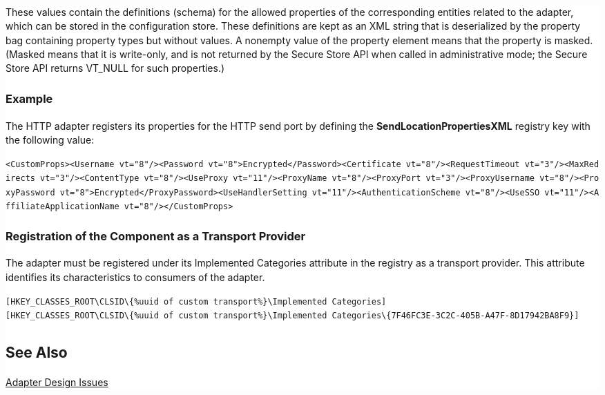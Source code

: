  These values contain the definitions (schema) for the allowed properties of the corresponding entities related to the adapter, which can be stored in the configuration store. These definitions are kept as an XML string that is deserialized by the property bag containing property types but without values. A nonempty value of the property element means that the property is masked. (Masked means that it is write-only, and is not returned by the Secure Store API when called in administrative mode; the Secure Store API returns VT_NULL for such properties.)  
  
### Example  
 The HTTP adapter registers its properties for the HTTP send port by defining the **SendLocationPropertiesXML** registry key with the following value:  
  
```  
<CustomProps><Username vt="8"/><Password vt="8">Encrypted</Password><Certificate vt="8"/><RequestTimeout vt="3"/><MaxRedirects vt="3"/><ContentType vt="8"/><UseProxy vt="11"/><ProxyName vt="8"/><ProxyPort vt="3"/><ProxyUsername vt="8"/><ProxyPassword vt="8">Encrypted</ProxyPassword><UseHandlerSetting vt="11"/><AuthenticationScheme vt="8"/><UseSSO vt="11"/><AffiliateApplicationName vt="8"/></CustomProps>  
```  
  
### Registration of the Component as a Transport Provider  
 The adapter must be registered under its Implemented Categories attribute in the registry as a transport provider. This attribute identifies its characteristics to consumers of the adapter.  
  
```  
[HKEY_CLASSES_ROOT\CLSID\{%uuid of custom transport%}\Implemented Categories]  
[HKEY_CLASSES_ROOT\CLSID\{%uuid of custom transport%}\Implemented Categories\{7F46FC3E-3C2C-405B-A47F-8D17942BA8F9}]  
```  
  
## See Also  
 [Adapter Design Issues](../core/adapter-design-issues.md)